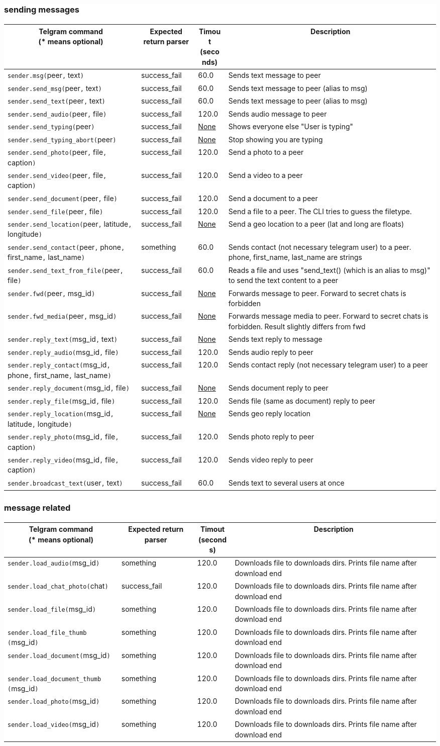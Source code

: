 
### sending messages
| Telgram command<br>(\* means optional) | Expected return parser | Timout<br>(seconds) | Description |
| ------------------ | ---------------------- | ------------------------ | ----------- |
| ```sender.msg(```peer```,``` text```)``` | success_fail | 60.0 | Sends text message to peer |
| ```sender.send_msg(```peer```,``` text```)``` | success_fail | 60.0 | Sends text message to peer (alias to msg)|
| ```sender.send_text(```peer```,``` text```)``` | success_fail | 60.0 | Sends text message to peer (alias to msg)|
| ```sender.send_audio(```peer```,``` file```)``` | success_fail | 120.0 |  Sends audio message to peer|
| ```sender.send_typing(```peer```)``` | success_fail | [None](#default_answer_timeout) | Shows everyone else "User is typing" |
| ```sender.send_typing_abort(```peer```)``` | success_fail | [None](#default_answer_timeout) | Stop showing you are typing |
| ```sender.send_photo(```peer```,``` file```,``` caption```)``` | success_fail | 120.0 | Send a photo to a peer |
| ```sender.send_video(```peer```,``` file```,``` caption```)``` | success_fail | 120.0 | Send a video to a peer |
| ```sender.send_document(```peer```,``` file```)``` | success_fail | 120.0 | Send a document to a peer |
| ```sender.send_file(```peer```,``` file```)``` | success_fail | 120.0 | Send a file to a peer. The CLI tries to guess the filetype. |
| ```sender.send_location(```peer```,``` latitude```,``` longitude```)``` | success_fail | [None](#default_answer_timeout) | Send a geo location to a peer (lat and long are floats) |
| ```sender.send_contact(```peer```,``` phone```,``` first_name```,``` last_name```)``` | something | 60.0 | Sends contact (not necessary telegram user) to a peer. phone, first_name, last_name are strings |
| ```sender.send_text_from_file(```peer```,``` file```)``` | success_fail | 60.0 | Reads a file and uses "send_text() (which is an alias to msg)" to send the text content to a peer |
| ```sender.fwd(```peer```,``` msg_id```)``` | success_fail | [None](#default_answer_timeout) | Forwards message to peer. Forward to secret chats is forbidden |
| ```sender.fwd_media(```peer```,``` msg_id```)``` | success_fail | [None](#default_answer_timeout) | Forwards message media to peer. Forward to secret chats is forbidden. Result slightly differs from fwd |
| ```sender.reply_text(```msg_id```,``` text```)``` | success_fail | [None](#default_answer_timeout) | Sends text reply to message |
| ```sender.reply_audio(```msg_id```,``` file```)``` | success_fail | 120.0 | Sends audio reply to peer |
| ```sender.reply_contact(```msg_id```,``` phone```,``` first_name```,``` last_name```)``` | success_fail | 120.0 | Sends contact reply (not necessary telegram user) to a peer |
| ```sender.reply_document(```msg_id```,``` file```)``` | success_fail | [None](#default_answer_timeout) | Sends document reply to peer |
| ```sender.reply_file(```msg_id```,``` file```)``` | success_fail | 120.0 | Sends file (same as document) reply to peer |
| ```sender.reply_location(```msg_id```,``` latitude```,``` longitude```)``` | success_fail | [None](#default_answer_timeout) | Sends geo reply location |
| ```sender.reply_photo(```msg_id```,``` file```,``` caption```)``` | success_fail | 120.0 | Sends photo reply to peer |
| ```sender.reply_video(```msg_id```,``` file```,``` caption```)``` | success_fail | 120.0 | Sends video reply to peer |
| ```sender.broadcast_text(```user```,``` text```)``` | success_fail | 60.0 | Sends text to several users at once |

### message related
| Telgram command<br>(\* means optional) | Expected return parser | Timout<br>(seconds) | Description |
| ------------------ | ---------------------- | ------------------------ | ----------- |
| ```sender.load_audio(```msg_id```)``` | something | 120.0 | Downloads file to downloads dirs. Prints file name after download end |
| ```sender.load_chat_photo(```chat```)``` | success_fail | 120.0 | Downloads file to downloads dirs. Prints file name after download end |
| ```sender.load_file(```msg_id```)``` | something | 120.0 | Downloads file to downloads dirs. Prints file name after download end |
| ```sender.load_file_thumb(```msg_id```)``` | something | 120.0 | Downloads file to downloads dirs. Prints file name after download end |
| ```sender.load_document(```msg_id```)``` | something | 120.0 | Downloads file to downloads dirs. Prints file name after download end |
| ```sender.load_document_thumb(```msg_id```)``` | something | 120.0 | Downloads file to downloads dirs. Prints file name after download end |
| ```sender.load_photo(```msg_id```)``` | something | 120.0 | Downloads file to downloads dirs. Prints file name after download end |
| ```sender.load_video(```msg_id```)``` | something | 120.0 | Downloads file to downloads dirs. Prints file name after download end |